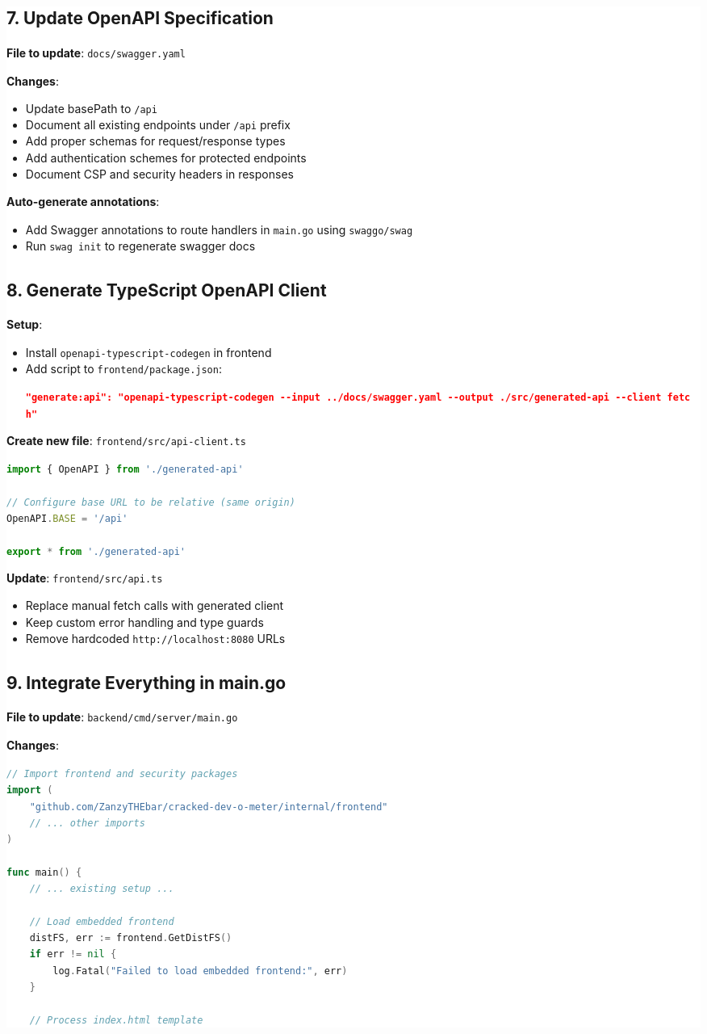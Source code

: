 ## 7. Update OpenAPI Specification

**File to update**: `docs/swagger.yaml`

**Changes**:

- Update basePath to `/api`
- Document all existing endpoints under `/api` prefix
- Add proper schemas for request/response types
- Add authentication schemes for protected endpoints
- Document CSP and security headers in responses

**Auto-generate annotations**:

- Add Swagger annotations to route handlers in `main.go` using `swaggo/swag`
- Run `swag init` to regenerate swagger docs

## 8. Generate TypeScript OpenAPI Client

**Setup**:

- Install `openapi-typescript-codegen` in frontend
- Add script to `frontend/package.json`:
  ```json
  "generate:api": "openapi-typescript-codegen --input ../docs/swagger.yaml --output ./src/generated-api --client fetch"
  ```


**Create new file**: `frontend/src/api-client.ts`

```typescript
import { OpenAPI } from './generated-api'

// Configure base URL to be relative (same origin)
OpenAPI.BASE = '/api'

export * from './generated-api'
```

**Update**: `frontend/src/api.ts`

- Replace manual fetch calls with generated client
- Keep custom error handling and type guards
- Remove hardcoded `http://localhost:8080` URLs

## 9. Integrate Everything in main.go

**File to update**: `backend/cmd/server/main.go`

**Changes**:

```go
// Import frontend and security packages
import (
    "github.com/ZanzyTHEbar/cracked-dev-o-meter/internal/frontend"
    // ... other imports
)

func main() {
    // ... existing setup ...
    
    // Load embedded frontend
    distFS, err := frontend.GetDistFS()
    if err != nil {
        log.Fatal("Failed to load embedded frontend:", err)
    }
    
    // Process index.html template
```